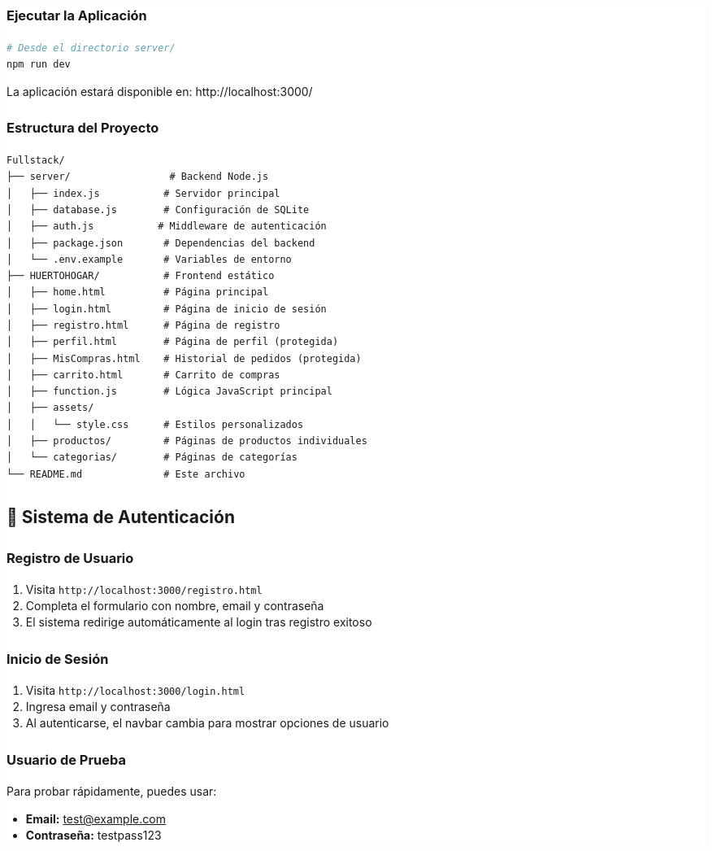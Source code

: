 ### Ejecutar la Aplicación

```bash
# Desde el directorio server/
npm run dev
```

La aplicación estará disponible en: http://localhost:3000/

### Estructura del Proyecto

```
Fullstack/
├── server/                 # Backend Node.js
│   ├── index.js           # Servidor principal
│   ├── database.js        # Configuración de SQLite
│   ├── auth.js           # Middleware de autenticación
│   ├── package.json       # Dependencias del backend
│   └── .env.example       # Variables de entorno
├── HUERTOHOGAR/           # Frontend estático
│   ├── home.html          # Página principal
│   ├── login.html         # Página de inicio de sesión
│   ├── registro.html      # Página de registro
│   ├── perfil.html        # Página de perfil (protegida)
│   ├── MisCompras.html    # Historial de pedidos (protegida)
│   ├── carrito.html       # Carrito de compras
│   ├── function.js        # Lógica JavaScript principal
│   ├── assets/
│   │   └── style.css      # Estilos personalizados
│   ├── productos/         # Páginas de productos individuales
│   └── categorias/        # Páginas de categorías
└── README.md              # Este archivo
```

## 🔐 Sistema de Autenticación

### Registro de Usuario
1. Visita `http://localhost:3000/registro.html`
2. Completa el formulario con nombre, email y contraseña
3. El sistema redirige automáticamente al login tras registro exitoso

### Inicio de Sesión
1. Visita `http://localhost:3000/login.html`
2. Ingresa email y contraseña
3. Al autenticarse, el navbar cambia para mostrar opciones de usuario

### Usuario de Prueba
Para probar rápidamente, puedes usar:
- **Email:** test@example.com
- **Contraseña:** testpass123

